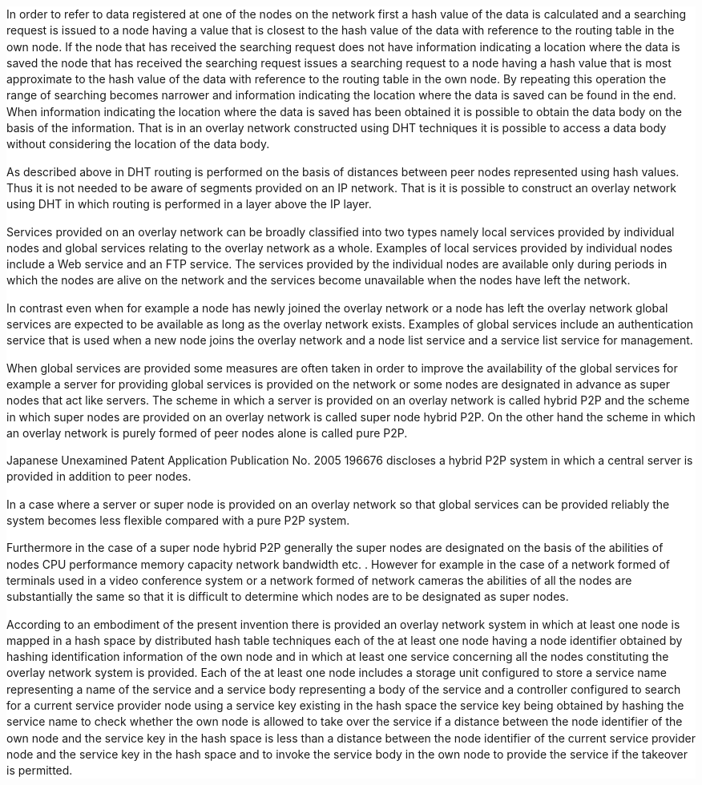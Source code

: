 In order to refer to data registered at one of the nodes on the network first a hash value of the data is calculated and a searching request is issued to a node having a value that is closest to the hash value of the data with reference to the routing table in the own node. If the node that has received the searching request does not have information indicating a location where the data is saved the node that has received the searching request issues a searching request to a node having a hash value that is most approximate to the hash value of the data with reference to the routing table in the own node. By repeating this operation the range of searching becomes narrower and information indicating the location where the data is saved can be found in the end. When information indicating the location where the data is saved has been obtained it is possible to obtain the data body on the basis of the information. That is in an overlay network constructed using DHT techniques it is possible to access a data body without considering the location of the data body.

As described above in DHT routing is performed on the basis of distances between peer nodes represented using hash values. Thus it is not needed to be aware of segments provided on an IP network. That is it is possible to construct an overlay network using DHT in which routing is performed in a layer above the IP layer.

Services provided on an overlay network can be broadly classified into two types namely local services provided by individual nodes and global services relating to the overlay network as a whole. Examples of local services provided by individual nodes include a Web service and an FTP service. The services provided by the individual nodes are available only during periods in which the nodes are alive on the network and the services become unavailable when the nodes have left the network.

In contrast even when for example a node has newly joined the overlay network or a node has left the overlay network global services are expected to be available as long as the overlay network exists. Examples of global services include an authentication service that is used when a new node joins the overlay network and a node list service and a service list service for management.

When global services are provided some measures are often taken in order to improve the availability of the global services for example a server for providing global services is provided on the network or some nodes are designated in advance as super nodes that act like servers. The scheme in which a server is provided on an overlay network is called hybrid P2P and the scheme in which super nodes are provided on an overlay network is called super node hybrid P2P. On the other hand the scheme in which an overlay network is purely formed of peer nodes alone is called pure P2P.

Japanese Unexamined Patent Application Publication No. 2005 196676 discloses a hybrid P2P system in which a central server is provided in addition to peer nodes.

In a case where a server or super node is provided on an overlay network so that global services can be provided reliably the system becomes less flexible compared with a pure P2P system.

Furthermore in the case of a super node hybrid P2P generally the super nodes are designated on the basis of the abilities of nodes CPU performance memory capacity network bandwidth etc. . However for example in the case of a network formed of terminals used in a video conference system or a network formed of network cameras the abilities of all the nodes are substantially the same so that it is difficult to determine which nodes are to be designated as super nodes.

According to an embodiment of the present invention there is provided an overlay network system in which at least one node is mapped in a hash space by distributed hash table techniques each of the at least one node having a node identifier obtained by hashing identification information of the own node and in which at least one service concerning all the nodes constituting the overlay network system is provided. Each of the at least one node includes a storage unit configured to store a service name representing a name of the service and a service body representing a body of the service and a controller configured to search for a current service provider node using a service key existing in the hash space the service key being obtained by hashing the service name to check whether the own node is allowed to take over the service if a distance between the node identifier of the own node and the service key in the hash space is less than a distance between the node identifier of the current service provider node and the service key in the hash space and to invoke the service body in the own node to provide the service if the takeover is permitted.
